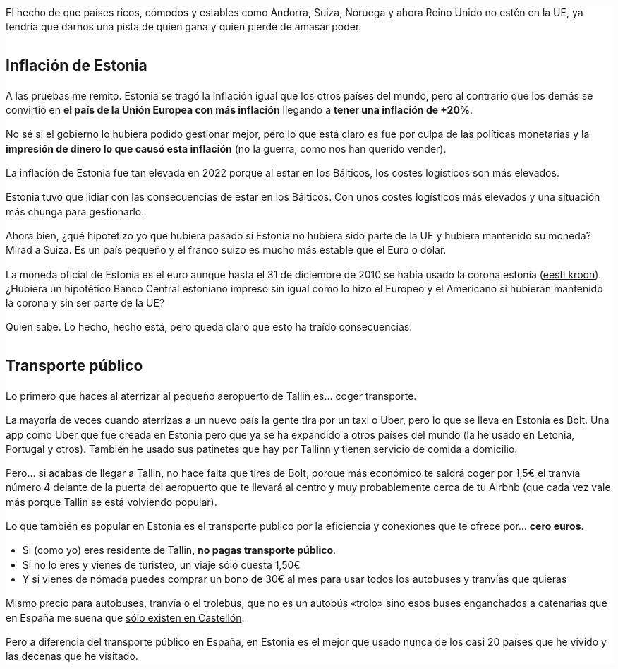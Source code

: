 El hecho de que países ricos, cómodos y estables como Andorra, Suiza, Noruega y ahora Reino Unido no estén en la UE, ya tendría que darnos una pista de quien gana y quien pierde de amasar poder.

## Inflación de Estonia

A las pruebas me remito. Estonia se tragó la inflación igual que los otros países del mundo, pero al contrario que los demás se convirtió en **el país de la Unión Europea con más inflación** llegando a **tener una inflación de +20%**.

No sé si el gobierno lo hubiera podido gestionar mejor, pero lo que está claro es fue por culpa de las políticas monetarias y la **impresión de dinero lo que causó esta inflación** (no la guerra, como nos han querido vender).

La inflación de Estonia fue tan elevada en 2022 porque al estar en los Bálticos, los costes logísticos son más elevados.

Estonia tuvo que lidiar con las consecuencias de estar en los Bálticos. Con unos costes logísticos más elevados y una situación más chunga para gestionarlo.

Ahora bien, ¿qué hipotetizo yo que hubiera pasado si Estonia no hubiera sido parte de la UE y hubiera mantenido su moneda? Mirad a Suiza. Es un país pequeño y el franco suizo es mucho más estable que el Euro o dólar.

La moneda oficial de Estonia es el euro aunque hasta el 31 de diciembre de 2010 se había usado la corona estonia ([eesti kroon](https://es.wikipedia.org/wiki/Corona_estonia)). ¿Hubiera un hipotético Banco Central estoniano impreso sin igual como lo hizo el Europeo y el Americano si hubieran mantenido la corona y sin ser parte de la UE?

Quien sabe. Lo hecho, hecho está, pero queda claro que esto ha traído consecuencias.

## Transporte público

Lo primero que haces al aterrizar al pequeño aeropuerto de Tallin es… coger transporte.

La mayoría de veces cuando aterrizas a un nuevo país la gente tira por un taxi o Uber, pero lo que se lleva en Estonia es [Bolt](https://bolt.eu/). Una app como Uber que fue creada en Estonia pero que ya se ha expandido a otros países del mundo (la he usado en Letonia, Portugal y otros). También he usado sus patinetes que hay por Tallinn y tienen servicio de comida a domicilio.

Pero… si acabas de llegar a Tallin, no hace falta que tires de Bolt, porque más económico te saldrá coger por 1,5€ el tranvía número 4 delante de la puerta del aeropuerto que te llevará al centro y muy probablemente cerca de tu Airbnb (que cada vez vale más porque Tallin se está volviendo popular).

Lo que también es popular en Estonia es el transporte público por la eficiencia y conexiones que te ofrece por… **cero euros**.

- Si (como yo) eres residente de Tallin, **no pagas transporte público**.
- Si no lo eres y vienes de turisteo, un viaje sólo cuesta 1,50€
- Y si vienes de nómada puedes comprar un bono de 30€ al mes para usar todos los autobuses y tranvías que quieras

Mismo precio para autobuses, tranvía o el trolebús, que no es un autobús «trolo» sino esos buses enganchados a catenarias que en España me suena que [sólo existen en Castellón](https://es.wikipedia.org/wiki/Troleb%C3%BAs).

Pero a diferencia del transporte público en España, en Estonia es el mejor que usado nunca de los casi 20 países que he vivido y las decenas que he visitado.
